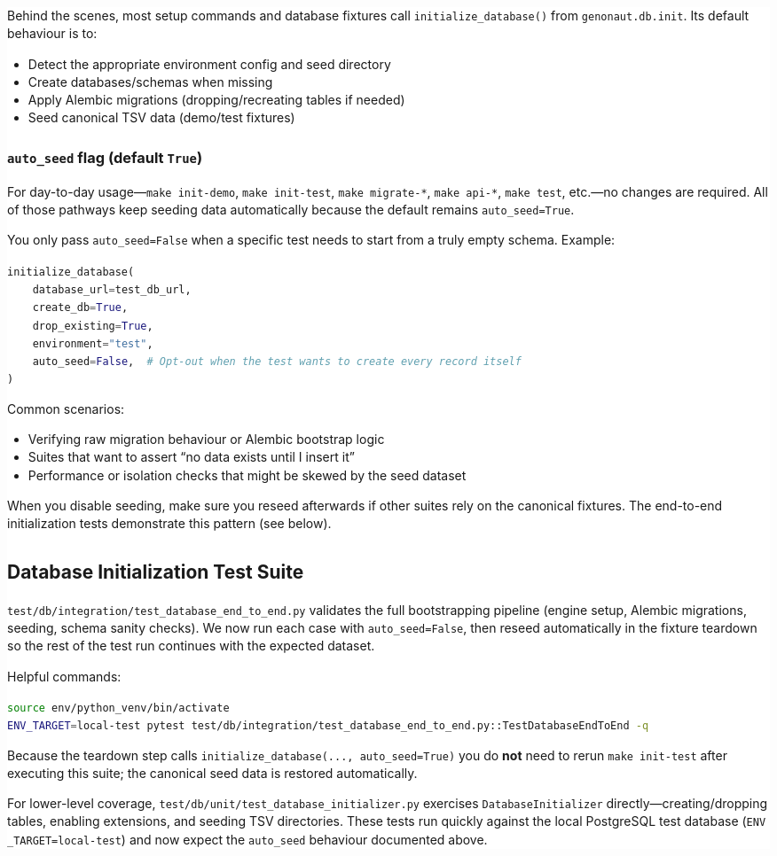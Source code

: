 Behind the scenes, most setup commands and database fixtures call `initialize_database()` from `genonaut.db.init`. Its default behaviour is to:

- Detect the appropriate environment config and seed directory
- Create databases/schemas when missing
- Apply Alembic migrations (dropping/recreating tables if needed)
- Seed canonical TSV data (demo/test fixtures)

### `auto_seed` flag (default `True`)

For day-to-day usage—`make init-demo`, `make init-test`, `make migrate-*`, `make api-*`, `make test`, etc.—no changes are required. All of those pathways keep seeding data automatically because the default remains `auto_seed=True`.

You only pass `auto_seed=False` when a specific test needs to start from a truly empty schema. Example:

```python
initialize_database(
    database_url=test_db_url,
    create_db=True,
    drop_existing=True,
    environment="test",
    auto_seed=False,  # Opt-out when the test wants to create every record itself
)
```

Common scenarios:

- Verifying raw migration behaviour or Alembic bootstrap logic
- Suites that want to assert “no data exists until I insert it”
- Performance or isolation checks that might be skewed by the seed dataset

When you disable seeding, make sure you reseed afterwards if other suites rely on the canonical fixtures. The end-to-end initialization tests demonstrate this pattern (see below).

## Database Initialization Test Suite

`test/db/integration/test_database_end_to_end.py` validates the full bootstrapping pipeline (engine setup, Alembic migrations, seeding, schema sanity checks). We now run each case with `auto_seed=False`, then reseed automatically in the fixture teardown so the rest of the test run continues with the expected dataset.

Helpful commands:

```bash
source env/python_venv/bin/activate
ENV_TARGET=local-test pytest test/db/integration/test_database_end_to_end.py::TestDatabaseEndToEnd -q
```

Because the teardown step calls `initialize_database(..., auto_seed=True)` you do **not** need to rerun `make init-test` after executing this suite; the canonical seed data is restored automatically.

For lower-level coverage, `test/db/unit/test_database_initializer.py` exercises `DatabaseInitializer` directly—creating/dropping tables, enabling extensions, and seeding TSV directories. These tests run quickly against the local PostgreSQL test database (`ENV_TARGET=local-test`) and now expect the `auto_seed` behaviour documented above.
